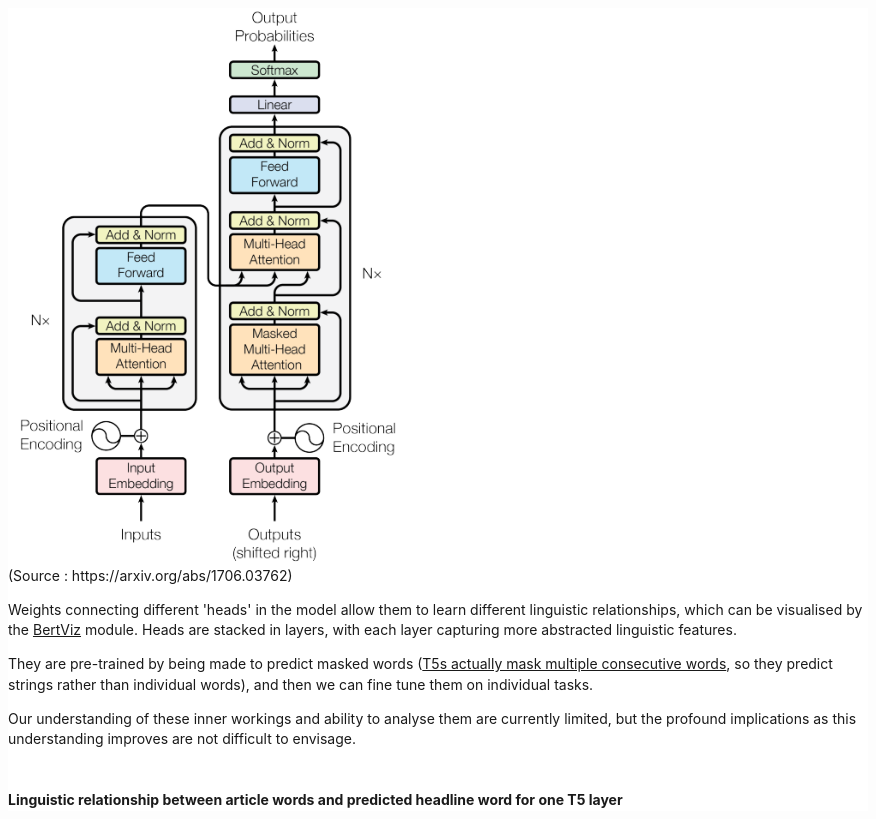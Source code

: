 <img src="Viz/trans.png" align=center style="width: 400px;"/>
<br>
(Source : https://arxiv.org/abs/1706.03762)
<br>

Weights connecting different 'heads' in the model allow them to learn different linguistic relationships, which can be visualised by the [BertViz](https://github.com/jessevig/bertviz) module. Heads are stacked in layers, with each layer capturing more abstracted linguistic features.<br>

They are pre-trained by being made to predict masked words ([T5s actually mask multiple consecutive words](https://ai.googleblog.com/2020/02/exploring-transfer-learning-with-t5.html), so they predict strings rather than individual words), and then we can fine tune them on individual tasks.<br>

Our understanding of these inner workings and ability to analyse them are currently limited, but the profound implications as this understanding improves are not difficult to envisage.<br>
<br>
<br>
**Linguistic relationship between article words and predicted headline word for one T5 layer**
<br>
